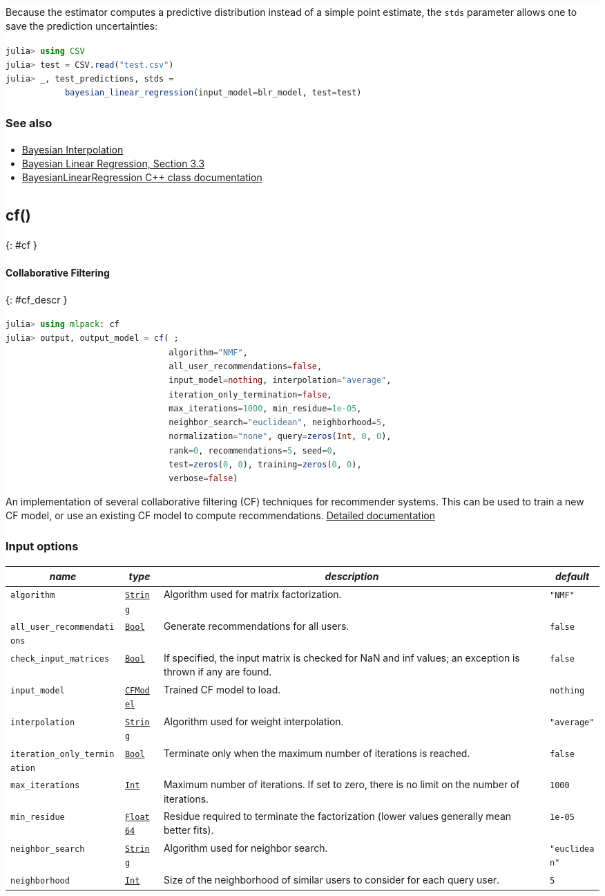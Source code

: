 Because the estimator computes a predictive distribution instead of a simple point estimate, the `stds` parameter allows one to save the prediction uncertainties: 

```julia
julia> using CSV
julia> test = CSV.read("test.csv")
julia> _, test_predictions, stds =
            bayesian_linear_regression(input_model=blr_model, test=test)
```

### See also

 - [Bayesian Interpolation](https://core.ac.uk/download/pdf/216127201.pdf)
 - [Bayesian Linear Regression, Section 3.3](https://www.microsoft.com/en-us/research/uploads/prod/2006/01/Bishop-Pattern-Recognition-and-Machine-Learning-2006.pdf)
 - [BayesianLinearRegression C++ class documentation](https://github.com/mlpack/mlpack/blob/master/src/mlpack/methods/bayesian_linear_regression/bayesian_linear_regression.hpp)

## cf()
{: #cf }

#### Collaborative Filtering
{: #cf_descr }

```julia
julia> using mlpack: cf
julia> output, output_model = cf( ;
                                 algorithm="NMF",
                                 all_user_recommendations=false,
                                 input_model=nothing, interpolation="average",
                                 iteration_only_termination=false,
                                 max_iterations=1000, min_residue=1e-05,
                                 neighbor_search="euclidean", neighborhood=5,
                                 normalization="none", query=zeros(Int, 0, 0),
                                 rank=0, recommendations=5, seed=0,
                                 test=zeros(0, 0), training=zeros(0, 0),
                                 verbose=false)
```

An implementation of several collaborative filtering (CF) techniques for recommender systems.  This can be used to train a new CF model, or use an existing CF model to compute recommendations. [Detailed documentation](#cf_detailed-documentation)



### Input options

| ***name*** | ***type*** | ***description*** | ***default*** |
|------------|------------|-------------------|---------------|
| `algorithm` | [`String`](#doc_String) | Algorithm used for matrix factorization. | `"NMF"` |
| `all_user_recommendations` | [`Bool`](#doc_Bool) | Generate recommendations for all users. | `false` |
| `check_input_matrices` | [`Bool`](#doc_Bool) | If specified, the input matrix is checked for NaN and inf values; an exception is thrown if any are found. | `false` |
| `input_model` | [`CFModel`](#doc_model) | Trained CF model to load. | `nothing` |
| `interpolation` | [`String`](#doc_String) | Algorithm used for weight interpolation. | `"average"` |
| `iteration_only_termination` | [`Bool`](#doc_Bool) | Terminate only when the maximum number of iterations is reached. | `false` |
| `max_iterations` | [`Int`](#doc_Int) | Maximum number of iterations. If set to zero, there is no limit on the number of iterations. | `1000` |
| `min_residue` | [`Float64`](#doc_Float64) | Residue required to terminate the factorization (lower values generally mean better fits). | `1e-05` |
| `neighbor_search` | [`String`](#doc_String) | Algorithm used for neighbor search. | `"euclidean"` |
| `neighborhood` | [`Int`](#doc_Int) | Size of the neighborhood of similar users to consider for each query user. | `5` |